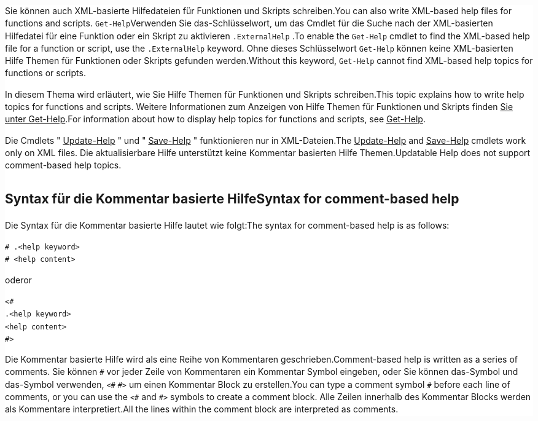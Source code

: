 <span data-ttu-id="47fa5-110">Sie können auch XML-basierte Hilfedateien für Funktionen und Skripts schreiben.</span><span class="sxs-lookup"><span data-stu-id="47fa5-110">You can also write XML-based help files for functions and scripts.</span></span> <span data-ttu-id="47fa5-111">`Get-Help`Verwenden Sie das-Schlüsselwort, um das Cmdlet für die Suche nach der XML-basierten Hilfedatei für eine Funktion oder ein Skript zu aktivieren `.ExternalHelp` .</span><span class="sxs-lookup"><span data-stu-id="47fa5-111">To enable the `Get-Help` cmdlet to find the XML-based help file for a function or script, use the `.ExternalHelp` keyword.</span></span> <span data-ttu-id="47fa5-112">Ohne dieses Schlüsselwort `Get-Help` können keine XML-basierten Hilfe Themen für Funktionen oder Skripts gefunden werden.</span><span class="sxs-lookup"><span data-stu-id="47fa5-112">Without this keyword, `Get-Help` cannot find XML-based help topics for functions or scripts.</span></span>

<span data-ttu-id="47fa5-113">In diesem Thema wird erläutert, wie Sie Hilfe Themen für Funktionen und Skripts schreiben.</span><span class="sxs-lookup"><span data-stu-id="47fa5-113">This topic explains how to write help topics for functions and scripts.</span></span> <span data-ttu-id="47fa5-114">Weitere Informationen zum Anzeigen von Hilfe Themen für Funktionen und Skripts finden [Sie unter Get-Help](xref:Microsoft.PowerShell.Core.Get-Help).</span><span class="sxs-lookup"><span data-stu-id="47fa5-114">For information about how to display help topics for functions and scripts, see [Get-Help](xref:Microsoft.PowerShell.Core.Get-Help).</span></span>

<span data-ttu-id="47fa5-115">Die Cmdlets " [Update-Help](xref:Microsoft.PowerShell.Core.Update-Help) " und " [Save-Help](xref:Microsoft.PowerShell.Core.Save-Help) " funktionieren nur in XML-Dateien.</span><span class="sxs-lookup"><span data-stu-id="47fa5-115">The [Update-Help](xref:Microsoft.PowerShell.Core.Update-Help) and [Save-Help](xref:Microsoft.PowerShell.Core.Save-Help) cmdlets work only on XML files.</span></span> <span data-ttu-id="47fa5-116">Die aktualisierbare Hilfe unterstützt keine Kommentar basierten Hilfe Themen.</span><span class="sxs-lookup"><span data-stu-id="47fa5-116">Updatable Help does not support comment-based help topics.</span></span>

## <a name="syntax-for-comment-based-help"></a><span data-ttu-id="47fa5-117">Syntax für die Kommentar basierte Hilfe</span><span class="sxs-lookup"><span data-stu-id="47fa5-117">Syntax for comment-based help</span></span>

<span data-ttu-id="47fa5-118">Die Syntax für die Kommentar basierte Hilfe lautet wie folgt:</span><span class="sxs-lookup"><span data-stu-id="47fa5-118">The syntax for comment-based help is as follows:</span></span>

```
# .<help keyword>
# <help content>
```

<span data-ttu-id="47fa5-119">oder</span><span class="sxs-lookup"><span data-stu-id="47fa5-119">or</span></span>

```
<#
.<help keyword>
<help content>
#>
```

<span data-ttu-id="47fa5-120">Die Kommentar basierte Hilfe wird als eine Reihe von Kommentaren geschrieben.</span><span class="sxs-lookup"><span data-stu-id="47fa5-120">Comment-based help is written as a series of comments.</span></span> <span data-ttu-id="47fa5-121">Sie können `#` vor jeder Zeile von Kommentaren ein Kommentar Symbol eingeben, oder Sie können das-Symbol und das-Symbol verwenden, `<#` `#>` um einen Kommentar Block zu erstellen.</span><span class="sxs-lookup"><span data-stu-id="47fa5-121">You can type a comment symbol `#` before each line of comments, or you can use the `<#` and `#>` symbols to create a comment block.</span></span> <span data-ttu-id="47fa5-122">Alle Zeilen innerhalb des Kommentar Blocks werden als Kommentare interpretiert.</span><span class="sxs-lookup"><span data-stu-id="47fa5-122">All the lines within the comment block are interpreted as comments.</span></span>
